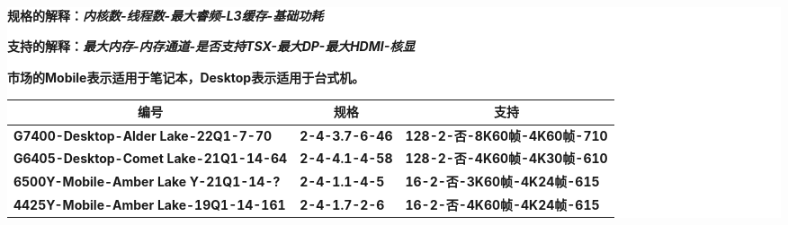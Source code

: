 **规格的解释：*内核数-线程数-最大睿频-L3缓存-基础功耗***

**支持的解释：*最大内存-内存通道-是否支持TSX-最大DP-最大HDMI-核显***

**市场的Mobile表示适用于笔记本，Desktop表示适用于台式机。**

| **编号**                                | **规格**         | **支持**                       |
| --------------------------------------- | ---------------- | ------------------------------ |
| **G7400-Desktop-Alder Lake-22Q1-7-70**  | **2-4-3.7-6-46** | **128-2-否-8K60帧-4K60帧-710** |
| **G6405-Desktop-Comet Lake-21Q1-14-64** | **2-4-4.1-4-58** | **128-2-否-4K60帧-4K30帧-610** |
| **6500Y-Mobile-Amber Lake Y-21Q1-14-?** | **2-4-1.1-4-5**  | **16-2-否-3K60帧-4K24帧-615**  |
| **4425Y-Mobile-Amber Lake-19Q1-14-161** | **2-4-1.7-2-6**  | **16-2-否-4K60帧-4K24帧-615**  |